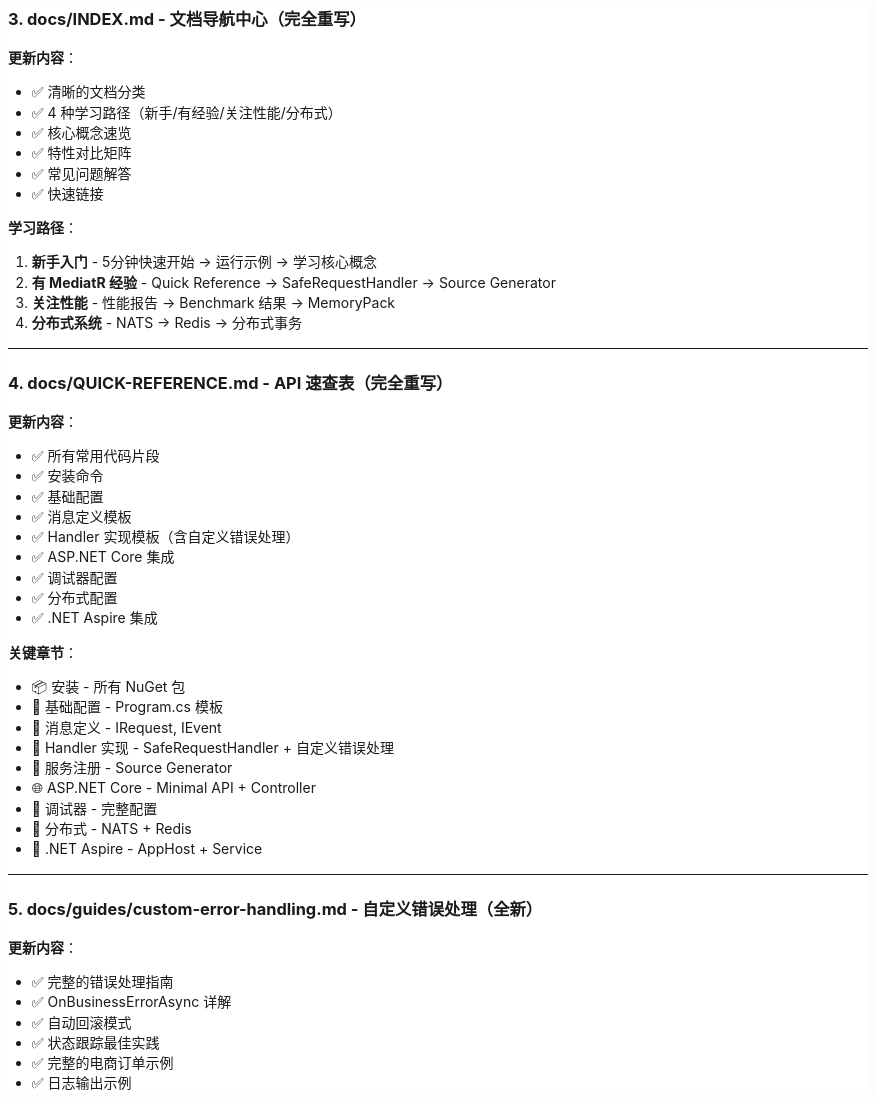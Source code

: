 
### 3. docs/INDEX.md - 文档导航中心（完全重写）

**更新内容**：
- ✅ 清晰的文档分类
- ✅ 4 种学习路径（新手/有经验/关注性能/分布式）
- ✅ 核心概念速览
- ✅ 特性对比矩阵
- ✅ 常见问题解答
- ✅ 快速链接

**学习路径**：
1. **新手入门** - 5分钟快速开始 → 运行示例 → 学习核心概念
2. **有 MediatR 经验** - Quick Reference → SafeRequestHandler → Source Generator
3. **关注性能** - 性能报告 → Benchmark 结果 → MemoryPack
4. **分布式系统** - NATS → Redis → 分布式事务

---

### 4. docs/QUICK-REFERENCE.md - API 速查表（完全重写）

**更新内容**：
- ✅ 所有常用代码片段
- ✅ 安装命令
- ✅ 基础配置
- ✅ 消息定义模板
- ✅ Handler 实现模板（含自定义错误处理）
- ✅ ASP.NET Core 集成
- ✅ 调试器配置
- ✅ 分布式配置
- ✅ .NET Aspire 集成

**关键章节**：
- 📦 安装 - 所有 NuGet 包
- 🚀 基础配置 - Program.cs 模板
- 📝 消息定义 - IRequest, IEvent
- 🎯 Handler 实现 - SafeRequestHandler + 自定义错误处理
- 🔧 服务注册 - Source Generator
- 🌐 ASP.NET Core - Minimal API + Controller
- 🐛 调试器 - 完整配置
- 🚀 分布式 - NATS + Redis
- 🎨 .NET Aspire - AppHost + Service

---

### 5. docs/guides/custom-error-handling.md - 自定义错误处理（全新）

**更新内容**：
- ✅ 完整的错误处理指南
- ✅ OnBusinessErrorAsync 详解
- ✅ 自动回滚模式
- ✅ 状态跟踪最佳实践
- ✅ 完整的电商订单示例
- ✅ 日志输出示例
